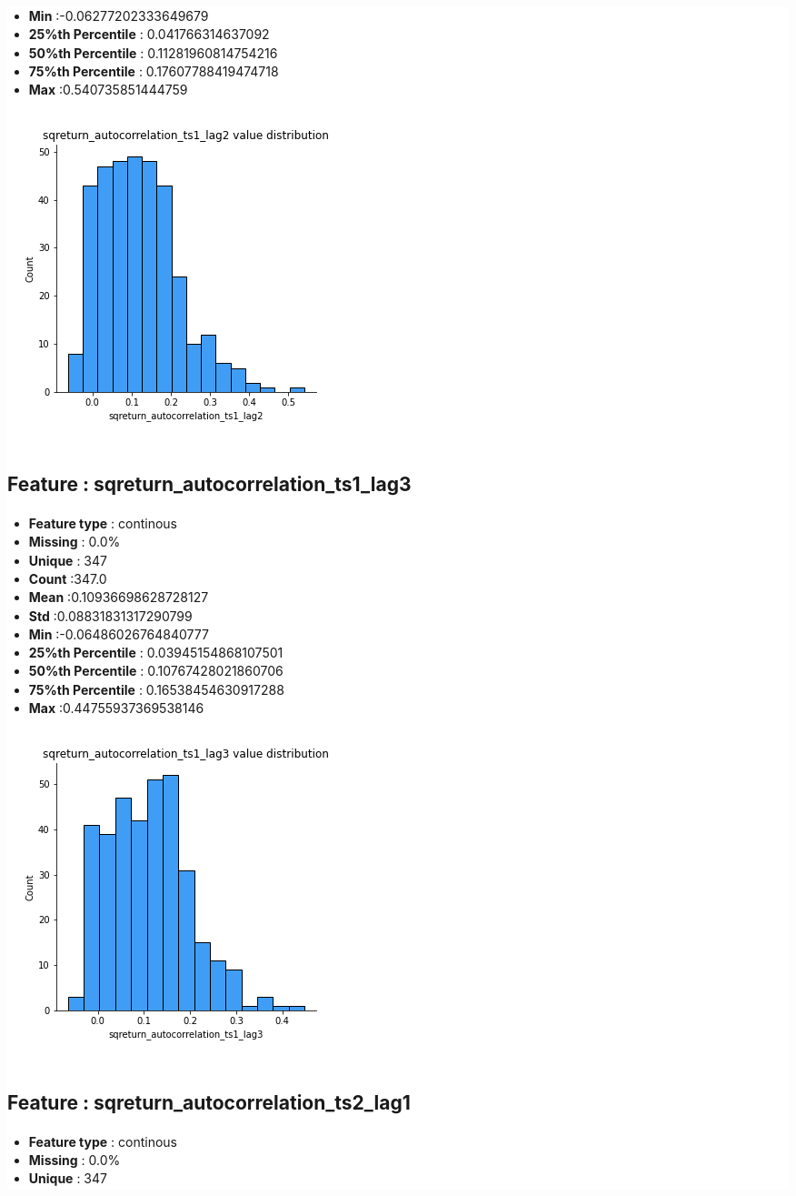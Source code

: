 - **Min** :-0.06277202333649679
- **25%th Percentile** : 0.041766314637092
- **50%th Percentile** : 0.11281960814754216
- **75%th Percentile** : 0.17607788419474718
- **Max** :0.540735851444759

![](sqreturn_autocorrelation_ts1_lag2.png)
## Feature : sqreturn_autocorrelation_ts1_lag3
- **Feature type** : continous
- **Missing** : 0.0%
- **Unique** : 347
- **Count** :347.0
- **Mean** :0.10936698628728127
- **Std** :0.08831831317290799
- **Min** :-0.06486026764840777
- **25%th Percentile** : 0.03945154868107501
- **50%th Percentile** : 0.10767428021860706
- **75%th Percentile** : 0.16538454630917288
- **Max** :0.44755937369538146

![](sqreturn_autocorrelation_ts1_lag3.png)
## Feature : sqreturn_autocorrelation_ts2_lag1
- **Feature type** : continous
- **Missing** : 0.0%
- **Unique** : 347